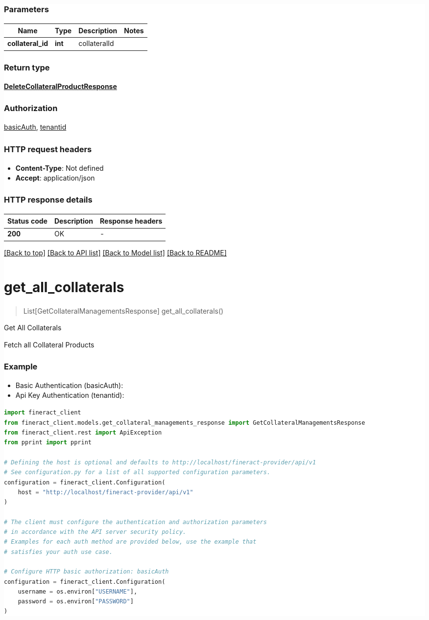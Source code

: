 
### Parameters


Name | Type | Description  | Notes
------------- | ------------- | ------------- | -------------
 **collateral_id** | **int**| collateralId | 

### Return type

[**DeleteCollateralProductResponse**](DeleteCollateralProductResponse.md)

### Authorization

[basicAuth](../README.md#basicAuth), [tenantid](../README.md#tenantid)

### HTTP request headers

 - **Content-Type**: Not defined
 - **Accept**: application/json

### HTTP response details

| Status code | Description | Response headers |
|-------------|-------------|------------------|
**200** | OK |  -  |

[[Back to top]](#) [[Back to API list]](../README.md#documentation-for-api-endpoints) [[Back to Model list]](../README.md#documentation-for-models) [[Back to README]](../README.md)

# **get_all_collaterals**
> List[GetCollateralManagementsResponse] get_all_collaterals()

Get All Collaterals

Fetch all Collateral Products

### Example

* Basic Authentication (basicAuth):
* Api Key Authentication (tenantid):

```python
import fineract_client
from fineract_client.models.get_collateral_managements_response import GetCollateralManagementsResponse
from fineract_client.rest import ApiException
from pprint import pprint

# Defining the host is optional and defaults to http://localhost/fineract-provider/api/v1
# See configuration.py for a list of all supported configuration parameters.
configuration = fineract_client.Configuration(
    host = "http://localhost/fineract-provider/api/v1"
)

# The client must configure the authentication and authorization parameters
# in accordance with the API server security policy.
# Examples for each auth method are provided below, use the example that
# satisfies your auth use case.

# Configure HTTP basic authorization: basicAuth
configuration = fineract_client.Configuration(
    username = os.environ["USERNAME"],
    password = os.environ["PASSWORD"]
)

```